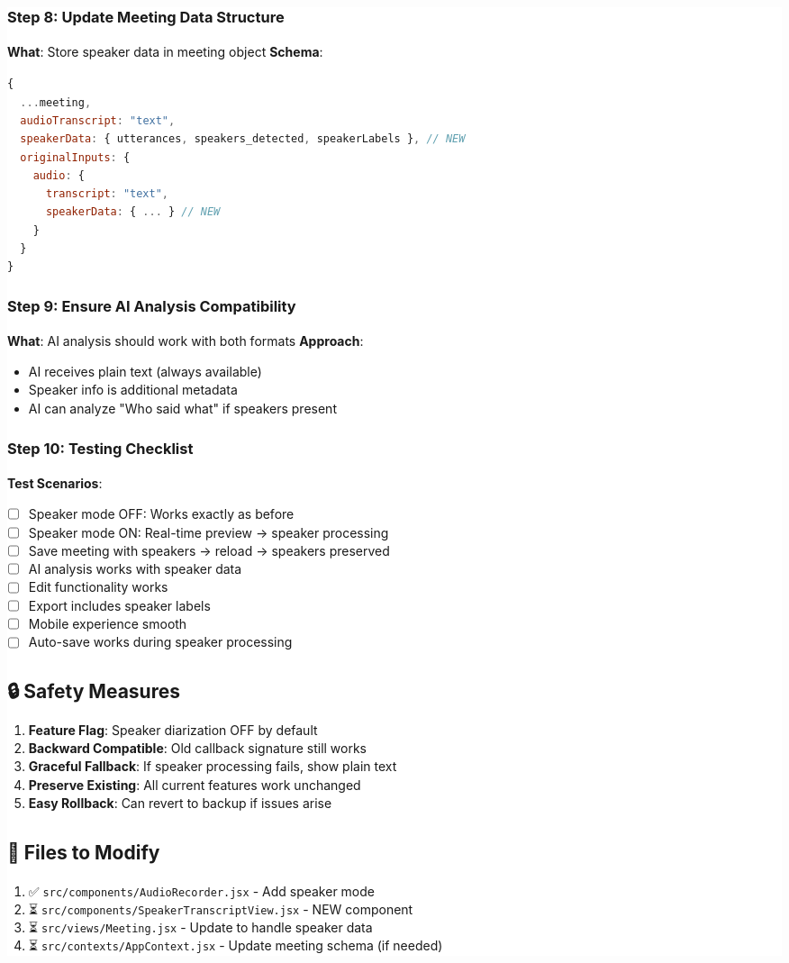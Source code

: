 ### Step 8: Update Meeting Data Structure
**What**: Store speaker data in meeting object
**Schema**:
```javascript
{
  ...meeting,
  audioTranscript: "text",
  speakerData: { utterances, speakers_detected, speakerLabels }, // NEW
  originalInputs: {
    audio: {
      transcript: "text",
      speakerData: { ... } // NEW
    }
  }
}
```

### Step 9: Ensure AI Analysis Compatibility
**What**: AI analysis should work with both formats
**Approach**:
- AI receives plain text (always available)
- Speaker info is additional metadata
- AI can analyze "Who said what" if speakers present

### Step 10: Testing Checklist
**Test Scenarios**:
- [ ] Speaker mode OFF: Works exactly as before
- [ ] Speaker mode ON: Real-time preview → speaker processing
- [ ] Save meeting with speakers → reload → speakers preserved
- [ ] AI analysis works with speaker data
- [ ] Edit functionality works
- [ ] Export includes speaker labels
- [ ] Mobile experience smooth
- [ ] Auto-save works during speaker processing

## 🔒 Safety Measures

1. **Feature Flag**: Speaker diarization OFF by default
2. **Backward Compatible**: Old callback signature still works
3. **Graceful Fallback**: If speaker processing fails, show plain text
4. **Preserve Existing**: All current features work unchanged
5. **Easy Rollback**: Can revert to backup if issues arise

## 📝 Files to Modify

1. ✅ `src/components/AudioRecorder.jsx` - Add speaker mode
2. ⏳ `src/components/SpeakerTranscriptView.jsx` - NEW component
3. ⏳ `src/views/Meeting.jsx` - Update to handle speaker data
4. ⏳ `src/contexts/AppContext.jsx` - Update meeting schema (if needed)
